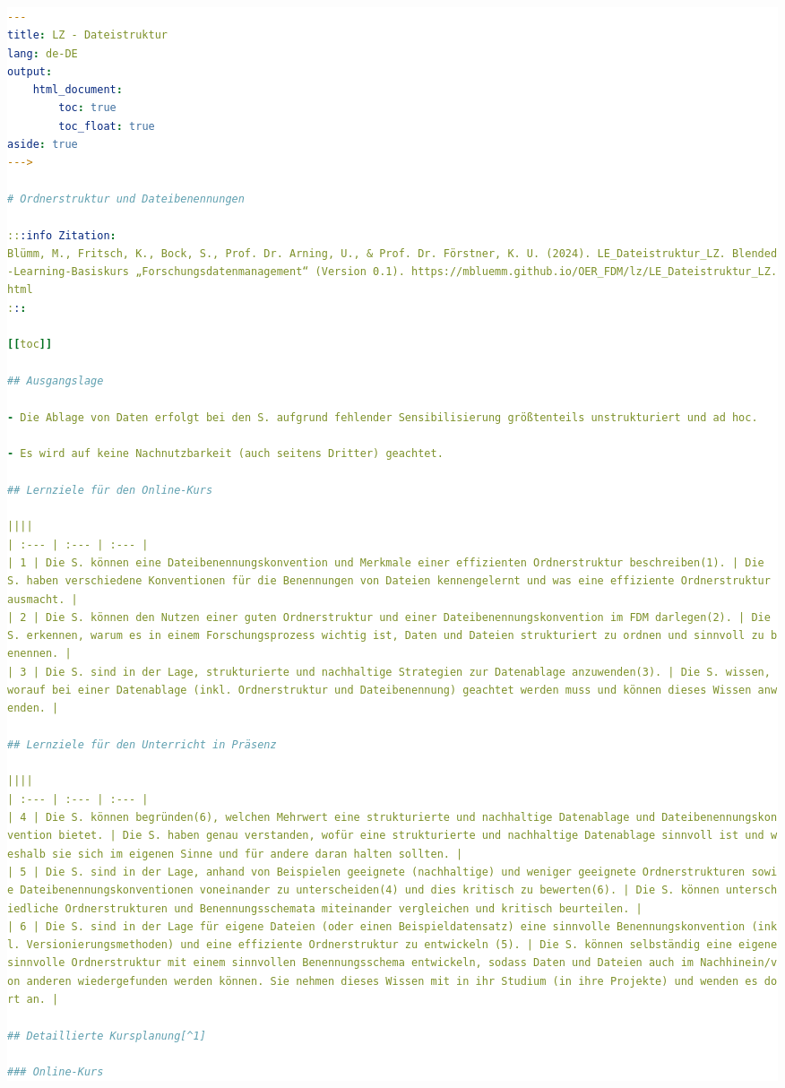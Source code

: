 ```yaml
---
title: LZ - Dateistruktur
lang: de-DE
output: 
    html_document: 
        toc: true
        toc_float: true
aside: true
--->

# Ordnerstruktur und Dateibenennungen 

:::info Zitation:
Blümm, M., Fritsch, K., Bock, S., Prof. Dr. Arning, U., & Prof. Dr. Förstner, K. U. (2024). LE_Dateistruktur_LZ. Blended-Learning-Basiskurs „Forschungsdatenmanagement“ (Version 0.1). https://mbluemm.github.io/OER_FDM/lz/LE_Dateistruktur_LZ.html
:::

[[toc]]

## Ausgangslage

- Die Ablage von Daten erfolgt bei den S. aufgrund fehlender Sensibilisierung größtenteils unstrukturiert und ad hoc.

- Es wird auf keine Nachnutzbarkeit (auch seitens Dritter) geachtet.

## Lernziele für den Online-Kurs

||||
| :--- | :--- | :--- |
| 1 | Die S. können eine Dateibenennungskonvention und Merkmale einer effizienten Ordnerstruktur beschreiben(1). | Die S. haben verschiedene Konventionen für die Benennungen von Dateien kennengelernt und was eine effiziente Ordnerstruktur ausmacht. |
| 2 | Die S. können den Nutzen einer guten Ordnerstruktur und einer Dateibenennungskonvention im FDM darlegen(2). | Die S. erkennen, warum es in einem Forschungsprozess wichtig ist, Daten und Dateien strukturiert zu ordnen und sinnvoll zu benennen. |
| 3 | Die S. sind in der Lage, strukturierte und nachhaltige Strategien zur Datenablage anzuwenden(3). | Die S. wissen, worauf bei einer Datenablage (inkl. Ordnerstruktur und Dateibenennung) geachtet werden muss und können dieses Wissen anwenden. |

## Lernziele für den Unterricht in Präsenz

||||
| :--- | :--- | :--- |
| 4 | Die S. können begründen(6), welchen Mehrwert eine strukturierte und nachhaltige Datenablage und Dateibenennungskonvention bietet. | Die S. haben genau verstanden, wofür eine strukturierte und nachhaltige Datenablage sinnvoll ist und weshalb sie sich im eigenen Sinne und für andere daran halten sollten. |
| 5 | Die S. sind in der Lage, anhand von Beispielen geeignete (nachhaltige) und weniger geeignete Ordnerstrukturen sowie Dateibenennungskonventionen voneinander zu unterscheiden(4) und dies kritisch zu bewerten(6). | Die S. können unterschiedliche Ordnerstrukturen und Benennungsschemata miteinander vergleichen und kritisch beurteilen. |
| 6 | Die S. sind in der Lage für eigene Dateien (oder einen Beispieldatensatz) eine sinnvolle Benennungskonvention (inkl. Versionierungsmethoden) und eine effiziente Ordnerstruktur zu entwickeln (5). | Die S. können selbständig eine eigene sinnvolle Ordnerstruktur mit einem sinnvollen Benennungsschema entwickeln, sodass Daten und Dateien auch im Nachhinein/von anderen wiedergefunden werden können. Sie nehmen dieses Wissen mit in ihr Studium (in ihre Projekte) und wenden es dort an. |

## Detaillierte Kursplanung[^1] 

### Online-Kurs

```